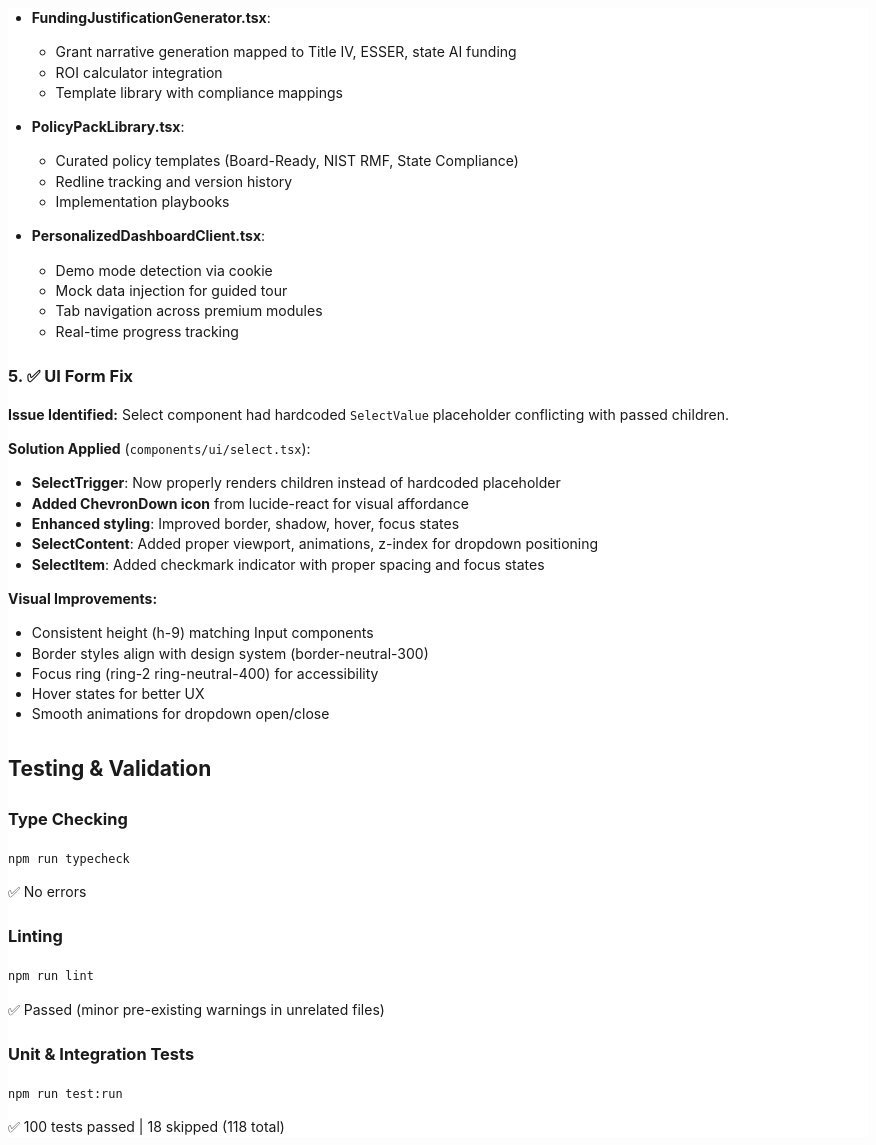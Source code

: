 - **FundingJustificationGenerator.tsx**:
  - Grant narrative generation mapped to Title IV, ESSER, state AI funding
  - ROI calculator integration
  - Template library with compliance mappings

- **PolicyPackLibrary.tsx**:
  - Curated policy templates (Board-Ready, NIST RMF, State Compliance)
  - Redline tracking and version history
  - Implementation playbooks

- **PersonalizedDashboardClient.tsx**:
  - Demo mode detection via cookie
  - Mock data injection for guided tour
  - Tab navigation across premium modules
  - Real-time progress tracking

### 5. ✅ UI Form Fix
**Issue Identified:** Select component had hardcoded `SelectValue` placeholder conflicting with passed children.

**Solution Applied** (`components/ui/select.tsx`):
- **SelectTrigger**: Now properly renders children instead of hardcoded placeholder
- **Added ChevronDown icon** from lucide-react for visual affordance
- **Enhanced styling**: Improved border, shadow, hover, focus states
- **SelectContent**: Added proper viewport, animations, z-index for dropdown positioning
- **SelectItem**: Added checkmark indicator with proper spacing and focus states

**Visual Improvements:**
- Consistent height (h-9) matching Input components
- Border styles align with design system (border-neutral-300)
- Focus ring (ring-2 ring-neutral-400) for accessibility
- Hover states for better UX
- Smooth animations for dropdown open/close

## Testing & Validation

### Type Checking
```bash
npm run typecheck
```
✅ No errors

### Linting
```bash
npm run lint
```
✅ Passed (minor pre-existing warnings in unrelated files)

### Unit & Integration Tests
```bash
npm run test:run
```
✅ 100 tests passed | 18 skipped (118 total)
